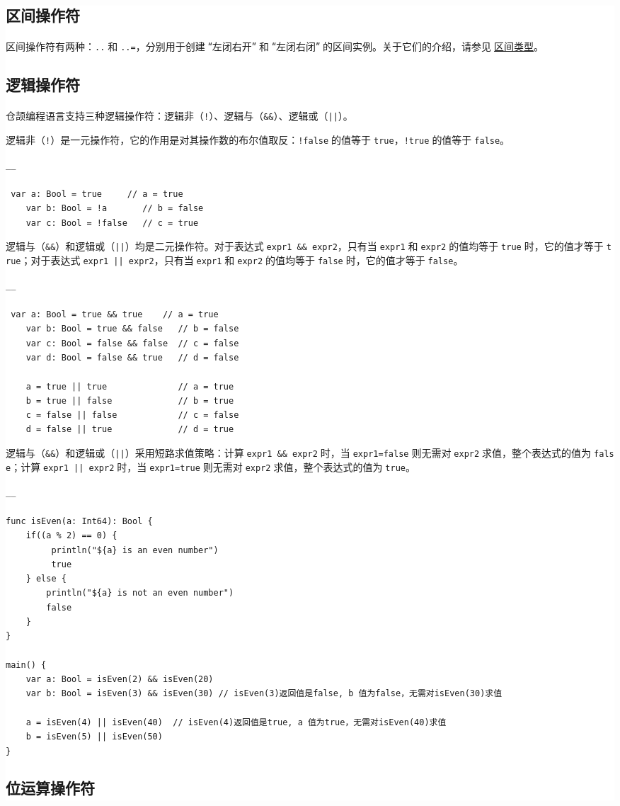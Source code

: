 ## 区间操作符

区间操作符有两种：`..` 和 `..=`，分别用于创建 “左闭右开” 和 “左闭右闭” 的区间实例。关于它们的介绍，请参见 [区间类型](./user_manual/source_zh_cn/basic_data_type/range.md)。

## 逻辑操作符

仓颉编程语言支持三种逻辑操作符：逻辑非（`!`）、逻辑与（`&&`）、逻辑或（`||`）。

逻辑非（`!`）是一元操作符，它的作用是对其操作数的布尔值取反：`!false` 的值等于 `true`，`!true` 的值等于 `false`。
    
    __
    
     var a: Bool = true     // a = true
        var b: Bool = !a       // b = false
        var c: Bool = !false   // c = true
    
逻辑与（`&&`）和逻辑或（`||`）均是二元操作符。对于表达式 `expr1 && expr2`，只有当 `expr1` 和 `expr2` 的值均等于 `true` 时，它的值才等于 `true`；对于表达式 `expr1 || expr2`，只有当 `expr1` 和 `expr2` 的值均等于 `false` 时，它的值才等于 `false`。
    
    __
    
     var a: Bool = true && true    // a = true
        var b: Bool = true && false   // b = false
        var c: Bool = false && false  // c = false
        var d: Bool = false && true   // d = false
    
        a = true || true              // a = true
        b = true || false             // b = true
        c = false || false            // c = false
        d = false || true             // d = true
    
逻辑与（`&&`）和逻辑或（`||`）采用短路求值策略：计算 `expr1 && expr2` 时，当 `expr1=false` 则无需对 `expr2` 求值，整个表达式的值为 `false`；计算 `expr1 || expr2` 时，当 `expr1=true` 则无需对 `expr2` 求值，整个表达式的值为 `true`。
    
    __
    
    func isEven(a: Int64): Bool {
        if((a % 2) == 0) {
             println("${a} is an even number")
             true
        } else {
            println("${a} is not an even number")
            false
        }
    }
    
    main() {
        var a: Bool = isEven(2) && isEven(20)
        var b: Bool = isEven(3) && isEven(30) // isEven(3)返回值是false, b 值为false，无需对isEven(30)求值
    
        a = isEven(4) || isEven(40)  // isEven(4)返回值是true, a 值为true，无需对isEven(40)求值
        b = isEven(5) || isEven(50)
    }
    
## 位运算操作符
